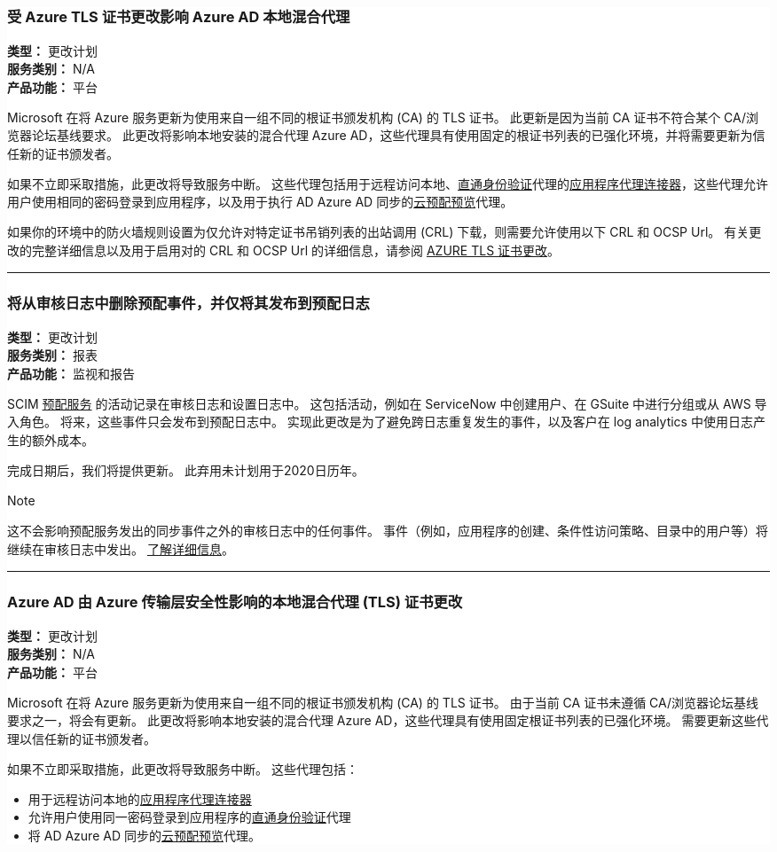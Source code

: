 ### <a name="azure-ad-on-premises-hybrid-agents-impacted-by-azure-tls-certificate-changes"></a>受 Azure TLS 证书更改影响 Azure AD 本地混合代理

**类型：** 更改计划  
**服务类别：** N/A  
**产品功能：** 平台

Microsoft 在将 Azure 服务更新为使用来自一组不同的根证书颁发机构 (CA) 的 TLS 证书。 此更新是因为当前 CA 证书不符合某个 CA/浏览器论坛基线要求。 此更改将影响本地安装的混合代理 Azure AD，这些代理具有使用固定的根证书列表的已强化环境，并将需要更新为信任新的证书颁发者。

如果不立即采取措施，此更改将导致服务中断。 这些代理包括用于远程访问本地、[直通身份验证](https://portal.azure.com/#blade/Microsoft_AAD_IAM/ActiveDirectoryMenuBlade/AzureADConnect)代理的[应用程序代理连接器](https://portal.azure.com/#blade/Microsoft_AAD_IAM/ActiveDirectoryMenuBlade/AppProxy)，这些代理允许用户使用相同的密码登录到应用程序，以及用于执行 AD Azure AD 同步的[云预配预览](https://portal.azure.com/#blade/Microsoft_AAD_IAM/ActiveDirectoryMenuBlade/AzureADConnect)代理。 

如果你的环境中的防火墙规则设置为仅允许对特定证书吊销列表的出站调用 (CRL) 下载，则需要允许使用以下 CRL 和 OCSP Url。 有关更改的完整详细信息以及用于启用对的 CRL 和 OCSP Url 的详细信息，请参阅  [AZURE TLS 证书更改](../../security/fundamentals/tls-certificate-changes.md)。

---

### <a name="provisioning-events-will-be-removed-from-audit-logs-and-published-solely-to-provisioning-logs"></a>将从审核日志中删除预配事件，并仅将其发布到预配日志

**类型：** 更改计划  
**服务类别：** 报表  
**产品功能：** 监视和报告
 
SCIM [预配服务](../app-provisioning/user-provisioning.md) 的活动记录在审核日志和设置日志中。 这包括活动，例如在 ServiceNow 中创建用户、在 GSuite 中进行分组或从 AWS 导入角色。 将来，这些事件只会发布到预配日志中。 实现此更改是为了避免跨日志重复发生的事件，以及客户在 log analytics 中使用日志产生的额外成本。 

完成日期后，我们将提供更新。 此弃用未计划用于2020日历年。 

> [!NOTE]
> 这不会影响预配服务发出的同步事件之外的审核日志中的任何事件。 事件（例如，应用程序的创建、条件性访问策略、目录中的用户等）将继续在审核日志中发出。 [了解详细信息](../reports-monitoring/concept-provisioning-logs.md?context=azure%2factive-directory%2fapp-provisioning%2fcontext%2fapp-provisioning-context)。
 

---

### <a name="azure-ad-on-premises-hybrid-agents-impacted-by-azure-transport-layer-security-tls-certificate-changes"></a>Azure AD 由 Azure 传输层安全性影响的本地混合代理 (TLS) 证书更改

**类型：** 更改计划  
**服务类别：** N/A  
**产品功能：** 平台
 
Microsoft 在将 Azure 服务更新为使用来自一组不同的根证书颁发机构 (CA) 的 TLS 证书。 由于当前 CA 证书未遵循 CA/浏览器论坛基线要求之一，将会有更新。 此更改将影响本地安装的混合代理 Azure AD，这些代理具有使用固定根证书列表的已强化环境。 需要更新这些代理以信任新的证书颁发者。

如果不立即采取措施，此更改将导致服务中断。 这些代理包括： 
- 用于远程访问本地的[应用程序代理连接器](https://portal.azure.com/#blade/Microsoft_AAD_IAM/ActiveDirectoryMenuBlade/AppProxy) 
- 允许用户使用同一密码登录到应用程序的[直通身份验证](https://portal.azure.com/#blade/Microsoft_AAD_IAM/ActiveDirectoryMenuBlade/AzureADConnect)代理
- 将 AD Azure AD 同步的[云预配预览](https://portal.azure.com/#blade/Microsoft_AAD_IAM/ActiveDirectoryMenuBlade/AzureADConnect)代理。 
